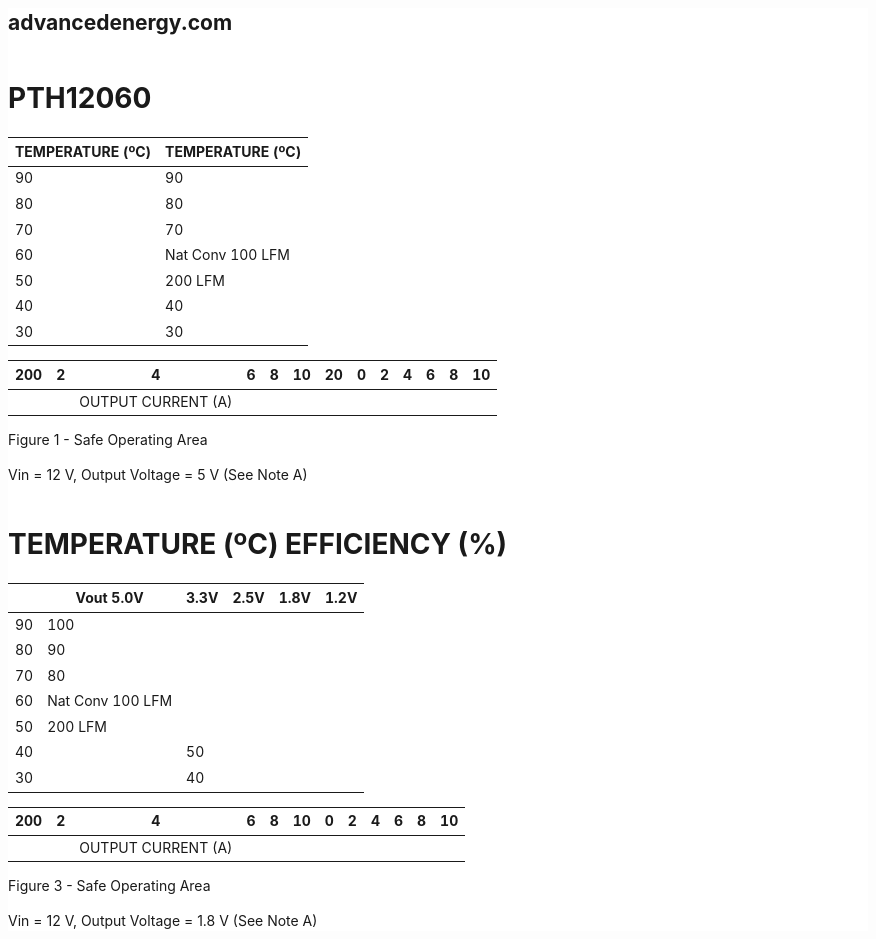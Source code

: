advancedenergy.com
---
# PTH12060

|TEMPERATURE (ºC)|TEMPERATURE (ºC)|
|---|---|
|90|90|
|80|80|
|70|70|
|60|Nat Conv 100 LFM|
|50|200 LFM|
|40|40|
|30|30|

|200|2|4|6|8|10|20|0|2|4|6|8|10|
|---|---|---|---|---|---|---|---|---|---|---|---|---|
| | |OUTPUT CURRENT (A)| | | | | | | | | | |

Figure 1 - Safe Operating Area

Vin = 12 V, Output Voltage = 5 V (See Note A)

# TEMPERATURE (ºC) EFFICIENCY (%)

| |Vout 5.0V|3.3V|2.5V|1.8V|1.2V|
|---|---|---|---|---|---|
|90|100| | | | |
|80|90| | | | |
|70|80| | | | |
|60|Nat Conv 100 LFM| | | | |
|50|200 LFM| | | | |
|40| |50| | | |
|30| |40| | | |

|200|2|4|6|8|10|0|2|4|6|8|10|
|---|---|---|---|---|---|---|---|---|---|---|---|
| | |OUTPUT CURRENT (A)| | | | | | | | | |

Figure 3 - Safe Operating Area

Vin = 12 V, Output Voltage = 1.8 V (See Note A)
